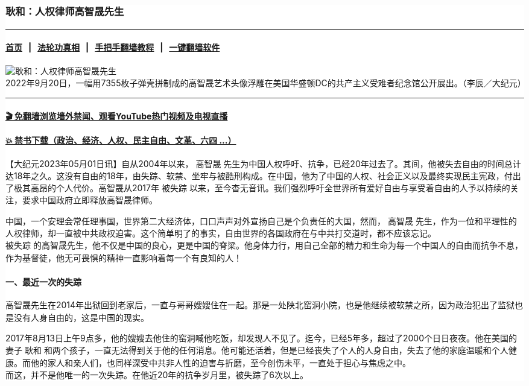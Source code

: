 ### 耿和：人权律师高智晟先生
------------------------

#### [首页](https://github.com/gfw-breaker/banned-news3/blob/master/README.md) &nbsp;&nbsp;|&nbsp;&nbsp; [法轮功真相](https://github.com/begood0513/basic/blob/master/README.md)  &nbsp;&nbsp;|&nbsp;&nbsp; [手把手翻墙教程](https://github.com/gfw-breaker/guides/wiki)  &nbsp;&nbsp;|&nbsp;&nbsp; [一键翻墙软件](https://github.com/gfw-breaker/nogfw/blob/master/README.md)  



<div><img alt="耿和：人权律师高智晟先生" class="attachment-djy_600_400 size-djy_600_400 wp-post-image" src="https://i.epochtimes.com/assets/uploads/2022/09/id13829648-Screen-Shot-2022-09-21-at-6.56.44-AM-600x400.png"/>
<div class="caption">
 2022年9月20日，一幅用7355枚子弹壳拼制成的高智晟艺术头像浮雕在美国华盛顿DC的共产主义受难者纪念馆公开展出。（李辰／大纪元）
</div></div><hr/>

#### [ 🎬  免翻墙浏览墙外禁闻、观看YouTube热门视频及电视直播](https://github.com/gfw-breaker/HelloWorld)

#### [ 💥  禁书下载（政治、经济、人权、民主自由、文革、六四 ...）](https://github.com/gfw-breaker/books/blob/master/README.md)

<div><p>
 【大纪元2023年05月01日讯】自从2004年以来，
 <ok href="https://www.epochtimes.com/gb/tag/%E9%AB%98%E6%99%BA%E6%99%9F.html">
  高智晟
 </ok>
 先生为中国人权呼吁、抗争，已经20年过去了。其间，他被失去自由的时间总计达18年之久。这没有自由的18年，由失踪、软禁、坐牢与被酷刑构成。在中国，他为了中国的人权、社会正义以及最终实现民主宪政，付出了极其高昂的个人代价。高智晟从2017年
 <ok href="https://www.epochtimes.com/gb/tag/%E8%A2%AB%E5%A4%B1%E8%B8%AA.html">
  被失踪
 </ok>
 以来，至今杳无音讯。我们强烈呼吁全世界所有爱好自由与享受着自由的人予以持续的关注，要求中国政府立即释放高智晟律师。
</p>
<p>
 中国，一个安理会常任理事国，世界第二大经济体，口口声声对外宣扬自己是个负责任的大国，然而，
 <ok href="https://www.epochtimes.com/gb/tag/%E9%AB%98%E6%99%BA%E6%99%9F.html">
  高智晟
 </ok>
 先生，作为一位和平理性的人权律师，却一直被中共政权迫害。这个简单明了的事实，自由世界的各国政府在与中共打交道时，都不应该忘记。
 <br/>
 <ok href="https://www.epochtimes.com/gb/tag/%E8%A2%AB%E5%A4%B1%E8%B8%AA.html">
  被失踪
 </ok>
 的高智晟先生，他不仅是中国的良心，更是中国的脊梁。他身体力行，用自己全部的精力和生命为每一个中国人的自由而抗争不息，作为基督徒，他无可畏惧的精神一直影响着每一个有良知的人！
</p>
<h4>
 一、最近一次的失踪
</h4>
<p>
 高智晟先生在2014年出狱回到老家后，一直与哥哥嫂嫂住在一起。那是一处陕北窑洞小院，也是他继续被软禁之所，因为政治犯出了监狱也是没有人身自由的，这是中国的现实。
</p>
<p>
 2017年8月13日上午9点多，他的嫂嫂去他住的窑洞喊他吃饭，却发现人不见了。迄今，已经5年多，超过了2000个日日夜夜。他在美国的妻子
 <ok href="https://www.epochtimes.com/gb/tag/%E8%80%BF%E5%92%8C.html">
  耿和
 </ok>
 和两个孩子，一直无法得到关于他的任何消息。他可能还活着，但是已经丧失了个人的人身自由，失去了他的家庭温暖和个人健康。而他的家人和亲人们，也同样深受中共非人性的迫害与折磨，至今创伤未平，一直处于担心与焦虑之中。
 <br/>
 而这，并不是他唯一的一次失踪。在他近20年的抗争岁月里，被失踪了6次以上。
</p>
<h4>